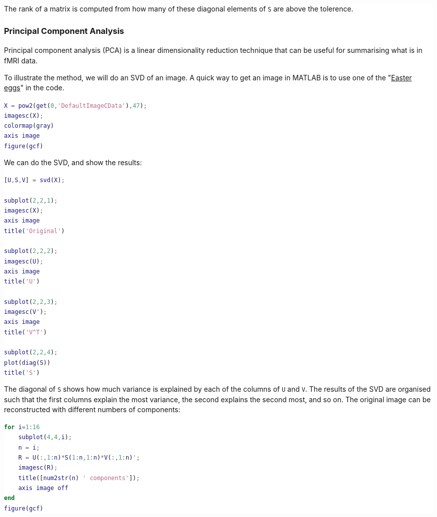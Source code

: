 The rank of a matrix is computed from how many of these diagonal elements of ``S`` are above the tolerence.

### Principal Component Analysis
Principal component analysis (PCA) is a linear dimensionality reduction technique that can be useful for summarising what is in fMRI data.

To illustrate the method, we will do an SVD of an image.
A quick way to get an image in MATLAB is to use one of the "[Easter eggs](https://blogs.mathworks.com/steve/2006/10/17/the-story-behind-the-matlab-default-image/)" in the code.
```matlab
X = pow2(get(0,'DefaultImageCData'),47);
imagesc(X);
colormap(gray)
axis image
figure(gcf)
```

We can do the SVD, and show the results:
```matlab
[U,S,V] = svd(X);

subplot(2,2,1);
imagesc(X);
axis image
title('Original')

subplot(2,2,2);
imagesc(U);
axis image
title('U')

subplot(2,2,3);
imagesc(V');
axis image
title('V^T')

subplot(2,2,4);
plot(diag(S))
title('S')
```

The diagonal of ``S`` shows how much variance is explained by each of the columns of ``U`` and ``V``.
The results of the SVD are organised such that the first columns explain the most variance, the second explains the second most, and so on.
The original image can be reconstructed with different numbers of components:
```matlab
for i=1:16
    subplot(4,4,i);
    n = i;
    R = U(:,1:n)*S(1:n,1:n)*V(:,1:n)';
    imagesc(R);
    title([num2str(n) ' components']);
    axis image off
end
figure(gcf)
```

